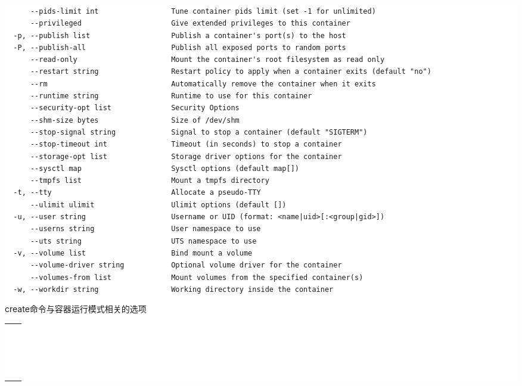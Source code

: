 ```shell
      --pids-limit int                 Tune container pids limit (set -1 for unlimited)
      --privileged                     Give extended privileges to this container
  -p, --publish list                   Publish a container's port(s) to the host
  -P, --publish-all                    Publish all exposed ports to random ports
      --read-only                      Mount the container's root filesystem as read only
      --restart string                 Restart policy to apply when a container exits (default "no")
      --rm                             Automatically remove the container when it exits
      --runtime string                 Runtime to use for this container
      --security-opt list              Security Options
      --shm-size bytes                 Size of /dev/shm
      --stop-signal string             Signal to stop a container (default "SIGTERM")
      --stop-timeout int               Timeout (in seconds) to stop a container
      --storage-opt list               Storage driver options for the container
      --sysctl map                     Sysctl options (default map[])
      --tmpfs list                     Mount a tmpfs directory
  -t, --tty                            Allocate a pseudo-TTY
      --ulimit ulimit                  Ulimit options (default [])
  -u, --user string                    Username or UID (format: <name|uid>[:<group|gid>])
      --userns string                  User namespace to use
      --uts string                     UTS namespace to use
  -v, --volume list                    Bind mount a volume
      --volume-driver string           Optional volume driver for the container
      --volumes-from list              Mount volumes from the specified container(s)
  -w, --workdir string                 Working directory inside the container
```



create命令与容器运行模式相关的选项

|      |      |
| ---- | ---- |
|      |      |
|      |      |
|      |      |
|      |      |
|      |      |
|      |      |
|      |      |
|      |      |
|      |      |
|      |      |
|      |      |
|      |      |
|      |      |
|      |      |
|      |      |
|      |      |
|      |      |
|      |      |